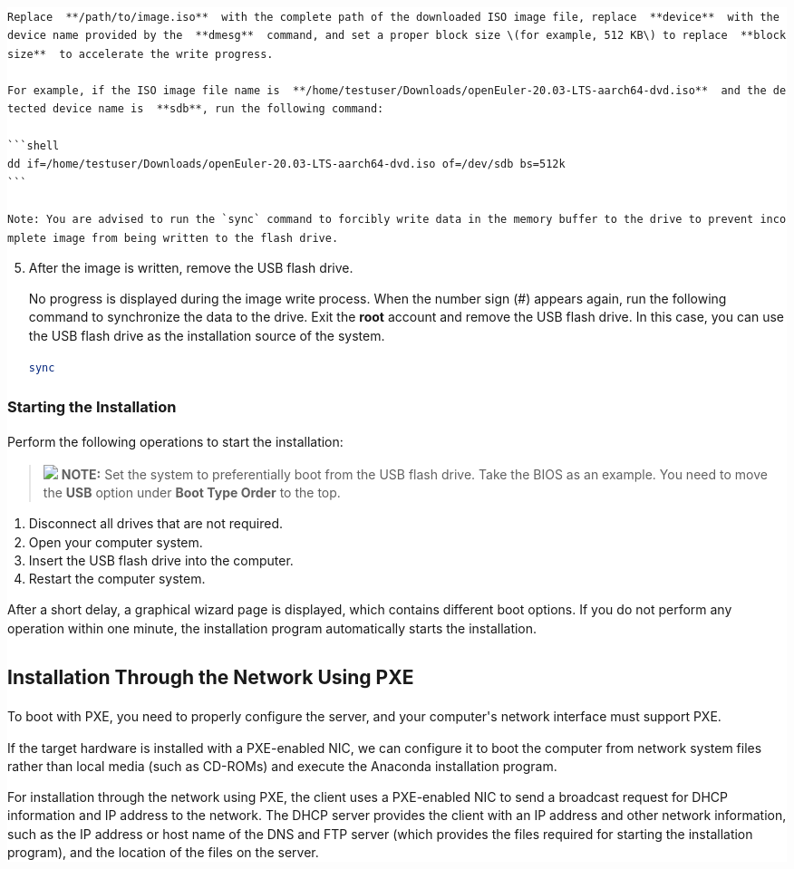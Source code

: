     Replace  **/path/to/image.iso**  with the complete path of the downloaded ISO image file, replace  **device**  with the device name provided by the  **dmesg**  command, and set a proper block size \(for example, 512 KB\) to replace  **blocksize**  to accelerate the write progress.

    For example, if the ISO image file name is  **/home/testuser/Downloads/openEuler-20.03-LTS-aarch64-dvd.iso**  and the detected device name is  **sdb**, run the following command:

    ```shell
    dd if=/home/testuser/Downloads/openEuler-20.03-LTS-aarch64-dvd.iso of=/dev/sdb bs=512k
    ```

    Note: You are advised to run the `sync` command to forcibly write data in the memory buffer to the drive to prevent incomplete image from being written to the flash drive.
5. After the image is written, remove the USB flash drive.

    No progress is displayed during the image write process. When the number sign \(\#\) appears again, run the following command to synchronize the data to the drive. Exit the  **root**  account and remove the USB flash drive. In this case, you can use the USB flash drive as the installation source of the system.

    ```bash
    sync
    ```

### Starting the Installation

Perform the following operations to start the installation:

>![](./public_sys-resources/icon-note.gif) **NOTE:**
>Set the system to preferentially boot from the USB flash drive. Take the BIOS as an example. You need to move the  **USB**  option under  **Boot Type Order**  to the top.  

1. Disconnect all drives that are not required.
2. Open your computer system.
3. Insert the USB flash drive into the computer.
4. Restart the computer system.

After a short delay, a graphical wizard page is displayed, which contains different boot options. If you do not perform any operation within one minute, the installation program automatically starts the installation.

## Installation Through the Network Using PXE

To boot with PXE, you need to properly configure the server, and your computer's network interface must support PXE.

If the target hardware is installed with a PXE-enabled NIC, we can configure it to boot the computer from network system files rather than local media \(such as CD-ROMs\) and execute the Anaconda installation program.

For installation through the network using PXE, the client uses a PXE-enabled NIC to send a broadcast request for DHCP information and IP address to the network. The DHCP server provides the client with an IP address and other network information, such as the IP address or host name of the DNS and FTP server \(which provides the files required for starting the installation program\), and the location of the files on the server.
